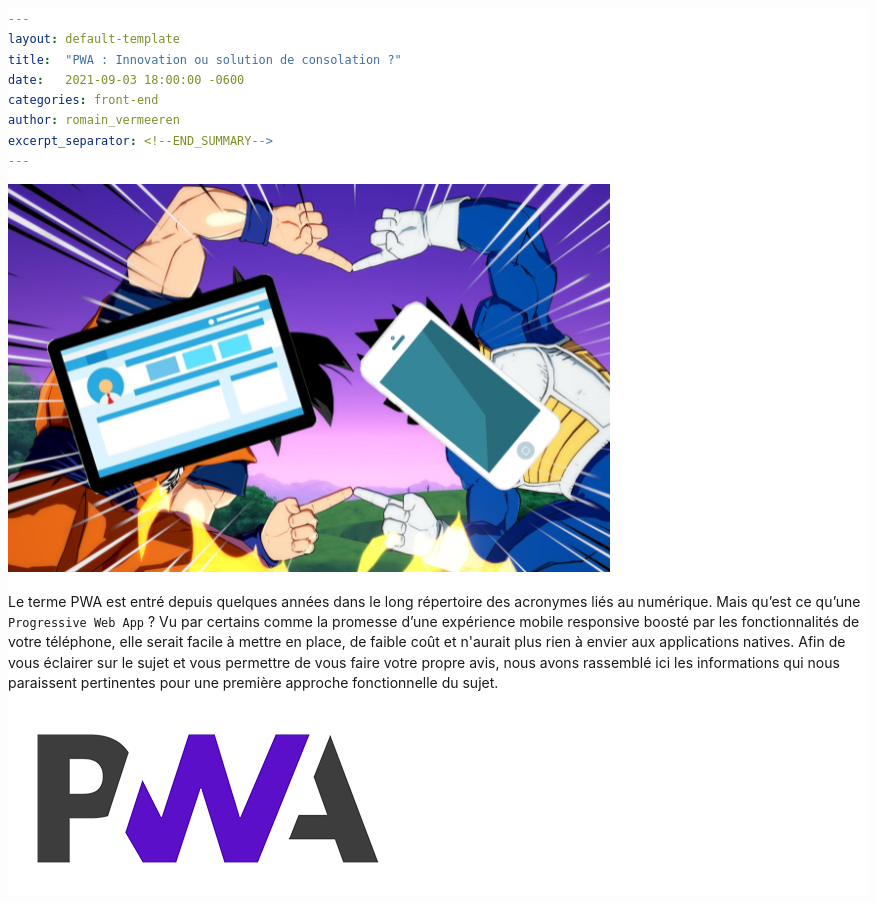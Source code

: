 ```yaml
---
layout: default-template
title:  "PWA : Innovation ou solution de consolation ?"
date:   2021-09-03 18:00:00 -0600
categories: front-end
author: romain_vermeeren
excerpt_separator: <!--END_SUMMARY-->
---
```


![image](pwa-dbz-img.jpg)

Le terme PWA est entré depuis quelques années dans le long répertoire des acronymes liés au numérique.
Mais qu’est ce qu’une `Progressive Web App` ? Vu par certains comme la promesse d’une expérience mobile responsive boosté par les fonctionnalités de votre téléphone, elle serait facile à mettre en place, de faible coût et n'aurait plus rien à envier aux applications natives.
Afin de vous éclairer sur le sujet et vous permettre de vous faire votre propre avis, nous avons rassemblé ici les informations qui nous paraissent pertinentes pour une première approche fonctionnelle du sujet. 



![image](pwa-logo.png)
